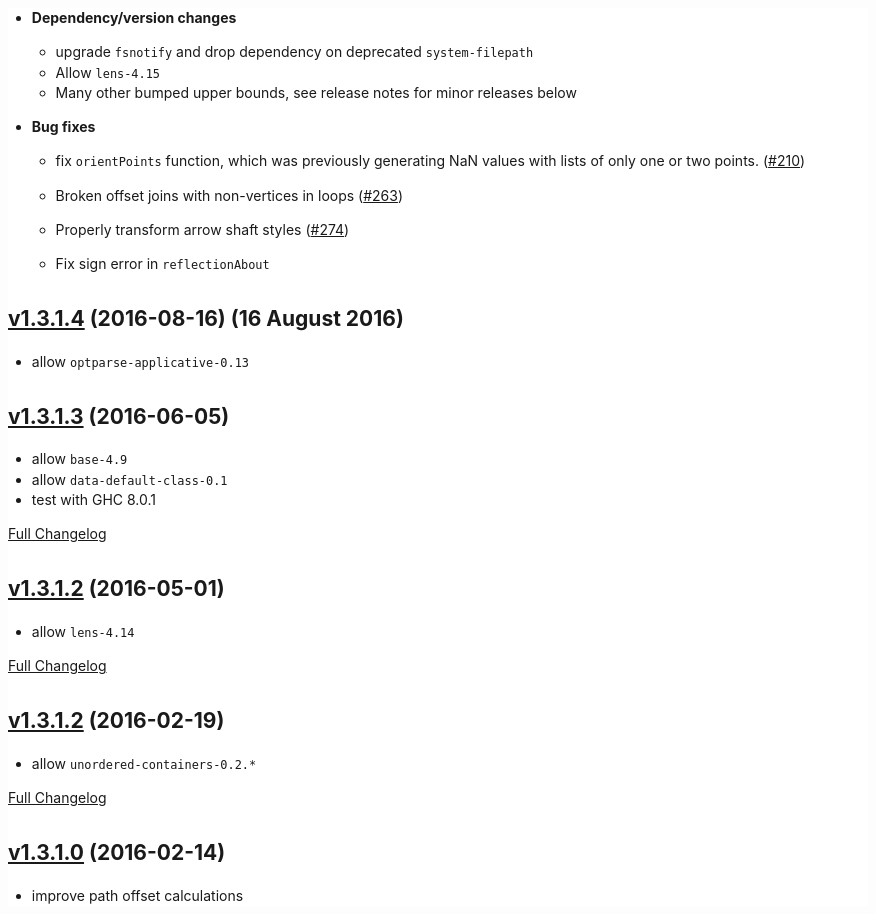 * **Dependency/version changes**

    - upgrade `fsnotify` and drop dependency on deprecated
      `system-filepath`
    - Allow `lens-4.15`
    - Many other bumped upper bounds, see release notes for minor releases
      below

* **Bug fixes**

    - fix `orientPoints` function, which was previously generating NaN
      values with lists of only one or two
      points. ([#210](https://github.com/diagrams/diagrams-lib/issues/210))

    - Broken offset joins with non-vertices in loops ([#263](https://github.com/diagrams/diagrams-lib/issues/263))

    - Properly transform arrow shaft styles ([#274](https://github.com/diagrams/diagrams-lib/issues/274))

    - Fix sign error in `reflectionAbout`

## [v1.3.1.4](https://github.com/diagrams/diagrams-lib/tree/v1.3.1.4) (2016-08-16) (16 August 2016)

- allow `optparse-applicative-0.13`

## [v1.3.1.3](https://github.com/diagrams/diagrams-lib/tree/v1.3.1.3) (2016-06-05)

- allow `base-4.9`
- allow `data-default-class-0.1`
- test with GHC 8.0.1

[Full Changelog](https://github.com/diagrams/diagrams-lib/compare/v1.3.1.2...v1.3.1.3)

## [v1.3.1.2](https://github.com/diagrams/diagrams-lib/tree/v1.3.1.2) (2016-05-01)

- allow `lens-4.14`

[Full Changelog](https://github.com/diagrams/diagrams-lib/compare/v1.3.1.1...v1.3.1.2)

## [v1.3.1.2](https://github.com/diagrams/diagrams-lib/tree/v1.3.1.2) (2016-02-19)

  - allow `unordered-containers-0.2.*`

[Full Changelog](https://github.com/diagrams/diagrams-lib/compare/v1.3.1.0...v1.3.1.1)

## [v1.3.1.0](https://github.com/diagrams/diagrams-lib/tree/v1.3.1.0) (2016-02-14)

- improve path offset calculations
